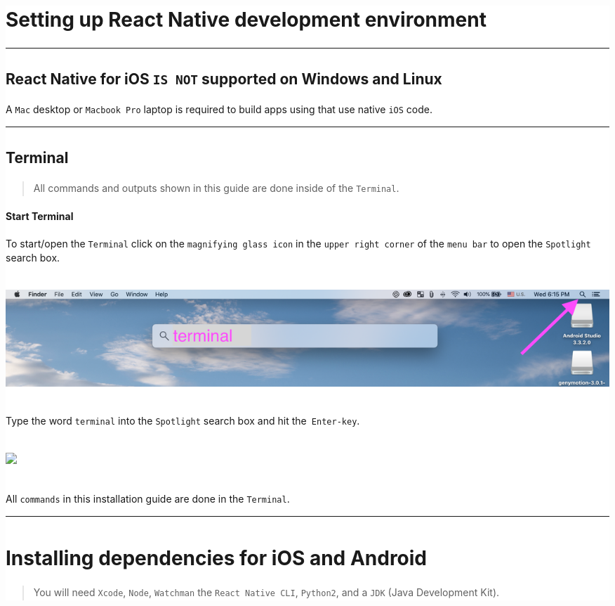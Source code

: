 # Setting up React Native development environment

---

## React Native for iOS `IS NOT` supported on Windows and Linux

 A `Mac` desktop or `Macbook Pro` laptop is required to build apps using that use native `iOS` code.

 ---

## Terminal

> All commands and outputs shown in this guide are done inside of the `Terminal`.


#### Start Terminal

To start/open the `Terminal` click on the `magnifying glass icon` in the `upper right corner` of the `menu bar` to open the `Spotlight` search box.

<br />

<img src='img/terminal-open.png' />

<br />
<br />

Type the word `terminal` into the `Spotlight` search box and hit the` Enter-key`.

<br />

<img src='img/terminal.png' />

<br />
<br />

All `commands` in this installation guide are done in the `Terminal`.

---

# Installing dependencies for iOS and Android


> You will need `Xcode`, `Node`, `Watchman` the `React Native CLI`, `Python2`, and a `JDK` (Java Development Kit).
